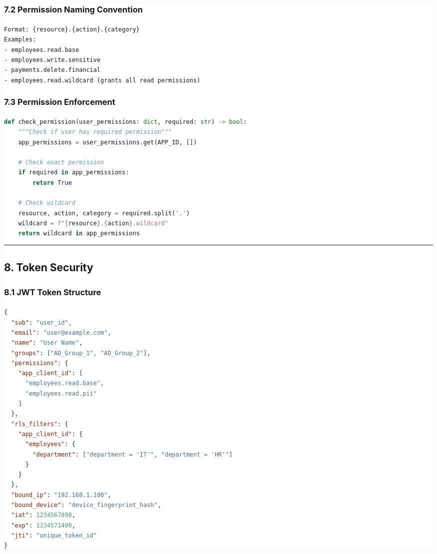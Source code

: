 ### 7.2 Permission Naming Convention
```
Format: {resource}.{action}.{category}
Examples:
- employees.read.base
- employees.write.sensitive
- payments.delete.financial
- employees.read.wildcard (grants all read permissions)
```

### 7.3 Permission Enforcement
```python
def check_permission(user_permissions: dict, required: str) -> bool:
    """Check if user has required permission"""
    app_permissions = user_permissions.get(APP_ID, [])

    # Check exact permission
    if required in app_permissions:
        return True

    # Check wildcard
    resource, action, category = required.split('.')
    wildcard = f"{resource}.{action}.wildcard"
    return wildcard in app_permissions
```

---

## 8. Token Security

### 8.1 JWT Token Structure
```json
{
  "sub": "user_id",
  "email": "user@example.com",
  "name": "User Name",
  "groups": ["AD_Group_1", "AD_Group_2"],
  "permissions": {
    "app_client_id": [
      "employees.read.base",
      "employees.read.pii"
    ]
  },
  "rls_filters": {
    "app_client_id": {
      "employees": {
        "department": ["department = 'IT'", "department = 'HR'"]
      }
    }
  },
  "bound_ip": "192.168.1.100",
  "bound_device": "device_fingerprint_hash",
  "iat": 1234567890,
  "exp": 1234571490,
  "jti": "unique_token_id"
}
```
